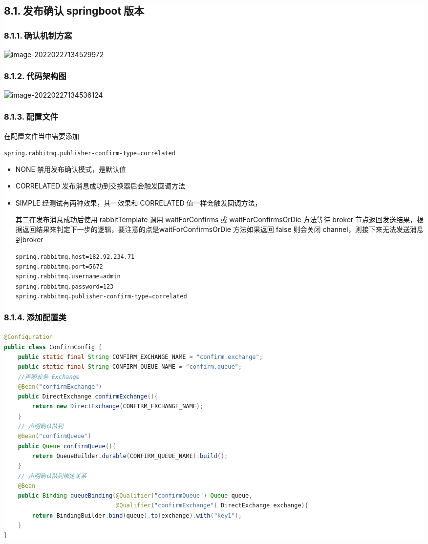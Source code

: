 

## 8.1. 发布确认 springboot 版本

### 8.1.1. 确认机制方案

![image-20220227134529972](https://gitee.com/L-rw/img/raw/master/image-20220227134529972.png)

### 8.1.2. 代码架构图

![image-20220227134536124](https://gitee.com/L-rw/img/raw/master/image-20220227134536124.png)

### 8.1.3. 配置文件

在配置文件当中需要添加

`spring.rabbitmq.publisher-confirm-type=correlated`

- NONE
  禁用发布确认模式，是默认值

- CORRELATED
  发布消息成功到交换器后会触发回调方法

- SIMPLE
  经测试有两种效果，其一效果和 CORRELATED 值一样会触发回调方法，

  其二在发布消息成功后使用 rabbitTemplate 调用 waitForConfirms 或 waitForConfirmsOrDie 方法等待 broker 节点返回发送结果，根据返回结果来判定下一步的逻辑，要注意的点是waitForConfirmsOrDie 方法如果返回 false 则会关闭 channel，则接下来无法发送消息到broker

  ```properties
  spring.rabbitmq.host=182.92.234.71
  spring.rabbitmq.port=5672
  spring.rabbitmq.username=admin
  spring.rabbitmq.password=123
  spring.rabbitmq.publisher-confirm-type=correlated
  ```

  

### 8.1.4. 添加配置类

```java
@Configuration
public class ConfirmConfig {
    public static final String CONFIRM_EXCHANGE_NAME = "confirm.exchange";
    public static final String CONFIRM_QUEUE_NAME = "confirm.queue";
    //声明业务 Exchange
    @Bean("confirmExchange")
    public DirectExchange confirmExchange(){
        return new DirectExchange(CONFIRM_EXCHANGE_NAME);
    }
    // 声明确认队列
    @Bean("confirmQueue")
    public Queue confirmQueue(){
        return QueueBuilder.durable(CONFIRM_QUEUE_NAME).build();
    }
    // 声明确认队列绑定关系
    @Bean
    public Binding queueBinding(@Qualifier("confirmQueue") Queue queue,
                                @Qualifier("confirmExchange") DirectExchange exchange){
        return BindingBuilder.bind(queue).to(exchange).with("key1");
    }
}
```
